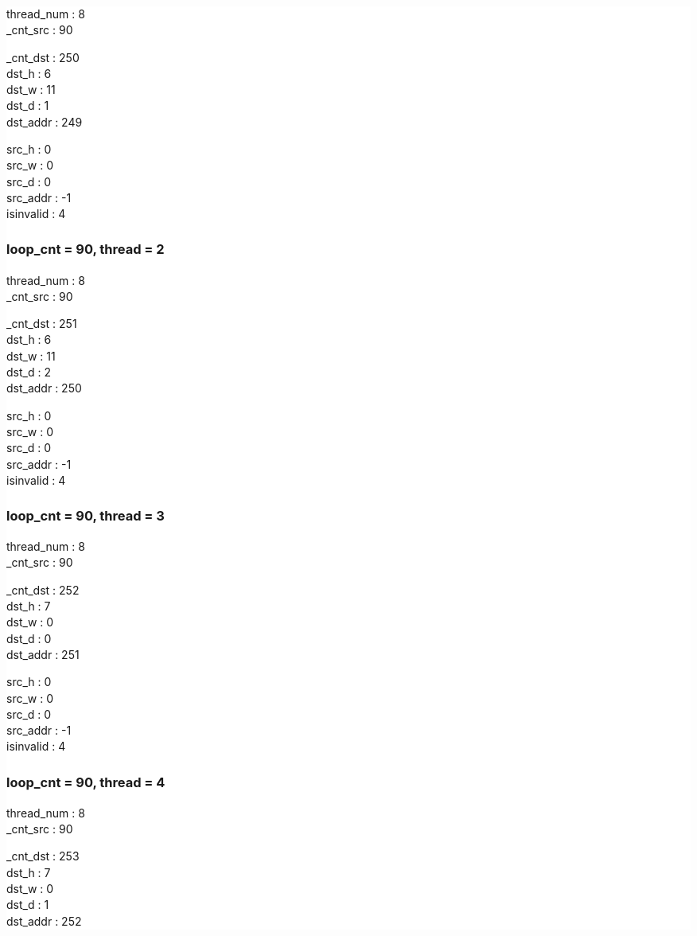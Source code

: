 thread_num : 8  
_cnt_src : 90  

_cnt_dst : 250  
dst_h : 6  
dst_w : 11  
dst_d : 1  
dst_addr : 249  

src_h : 0  
src_w : 0  
src_d : 0  
src_addr : -1  
isinvalid : 4  

### loop_cnt = 90, thread = 2  

thread_num : 8  
_cnt_src : 90  

_cnt_dst : 251  
dst_h : 6  
dst_w : 11  
dst_d : 2  
dst_addr : 250  

src_h : 0  
src_w : 0  
src_d : 0  
src_addr : -1  
isinvalid : 4  

### loop_cnt = 90, thread = 3  

thread_num : 8  
_cnt_src : 90  

_cnt_dst : 252  
dst_h : 7  
dst_w : 0  
dst_d : 0  
dst_addr : 251  

src_h : 0  
src_w : 0  
src_d : 0  
src_addr : -1  
isinvalid : 4  

### loop_cnt = 90, thread = 4  

thread_num : 8  
_cnt_src : 90  

_cnt_dst : 253  
dst_h : 7  
dst_w : 0  
dst_d : 1  
dst_addr : 252  
